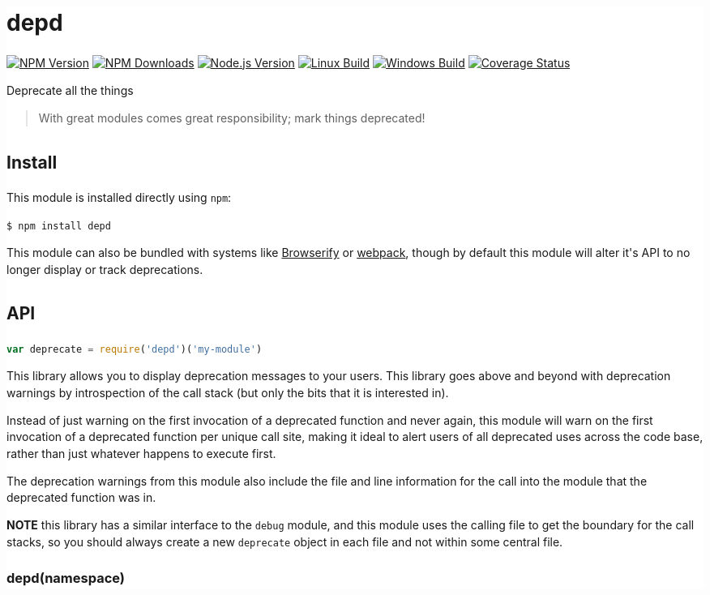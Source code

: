 # depd

[![NPM Version][npm-version-image]][npm-url]
[![NPM Downloads][npm-downloads-image]][npm-url]
[![Node.js Version][node-image]][node-url]
[![Linux Build][travis-image]][travis-url]
[![Windows Build][appveyor-image]][appveyor-url]
[![Coverage Status][coveralls-image]][coveralls-url]

Deprecate all the things

> With great modules comes great responsibility; mark things deprecated!

## Install

This module is installed directly using `npm`:

```sh
$ npm install depd
```

This module can also be bundled with systems like
[Browserify](http://browserify.org/) or [webpack](https://webpack.github.io/),
though by default this module will alter it's API to no longer display or
track deprecations.

## API



```js
var deprecate = require('depd')('my-module')
```

This library allows you to display deprecation messages to your users.
This library goes above and beyond with deprecation warnings by
introspection of the call stack (but only the bits that it is interested
in).

Instead of just warning on the first invocation of a deprecated
function and never again, this module will warn on the first invocation
of a deprecated function per unique call site, making it ideal to alert
users of all deprecated uses across the code base, rather than just
whatever happens to execute first.

The deprecation warnings from this module also include the file and line
information for the call into the module that the deprecated function was
in.

**NOTE** this library has a similar interface to the `debug` module, and
this module uses the calling file to get the boundary for the call stacks,
so you should always create a new `deprecate` object in each file and not
within some central file.

### depd(namespace)


[appveyor-image]: https://badgen.net/appveyor/ci/dougwilson/nodejs-depd/master?label=windows
[appveyor-url]: https://ci.appveyor.com/project/dougwilson/nodejs-depd
[coveralls-image]: https://badgen.net/coveralls/c/github/dougwilson/nodejs-depd/master
[coveralls-url]: https://coveralls.io/r/dougwilson/nodejs-depd?branch=master
[node-image]: https://badgen.net/npm/node/depd
[node-url]: https://nodejs.org/en/download/
[npm-downloads-image]: https://badgen.net/npm/dm/depd
[npm-url]: https://npmjs.org/package/depd
[npm-version-image]: https://badgen.net/npm/v/depd
[travis-image]: https://badgen.net/travis/dougwilson/nodejs-depd/master?label=linux
[travis-url]: https://travis-ci.org/dougwilson/nodejs-depd